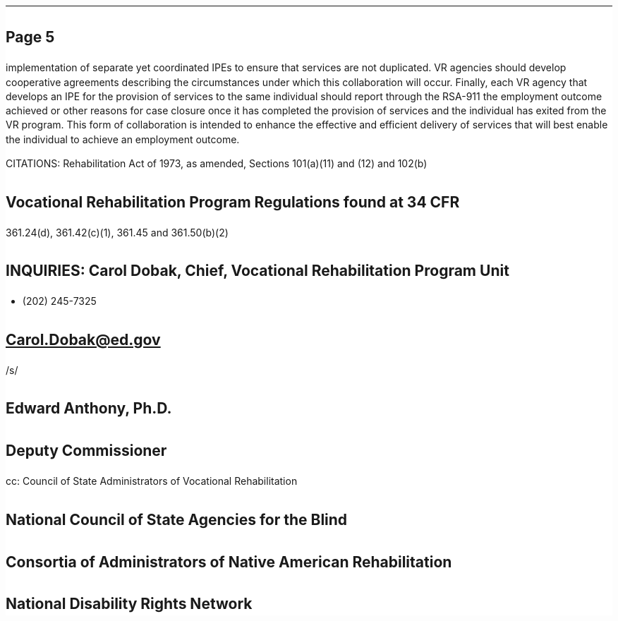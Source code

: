 





---
## Page 5







implementation of separate yet coordinated IPEs to ensure that services
are not duplicated. VR agencies should develop cooperative agreements
describing the circumstances under which this collaboration will occur.
Finally, each VR agency that develops an IPE for the provision of services
to the same individual should report through the RSA-911 the employment
outcome achieved or other reasons for case closure once it has completed
the provision of services and the individual has exited from the VR
program. This form of collaboration is intended to enhance the effective
and efficient delivery of services that will best enable the individual to
achieve an employment outcome.

CITATIONS:     Rehabilitation Act of 1973, as amended, Sections 101(a)(11) and (12) and
102(b)


## Vocational Rehabilitation Program Regulations found at 34 CFR
361.24(d), 361.42(c)(1), 361.45 and 361.50(b)(2)

## INQUIRIES:     Carol Dobak, Chief, Vocational Rehabilitation Program Unit
- (202) 245-7325
## Carol.Dobak@ed.gov


/s/
## Edward Anthony, Ph.D.
## Deputy Commissioner


cc:  Council of State Administrators of Vocational Rehabilitation
## National Council of State Agencies for the Blind

## Consortia of Administrators of Native American Rehabilitation
## National Disability Rights Network




















